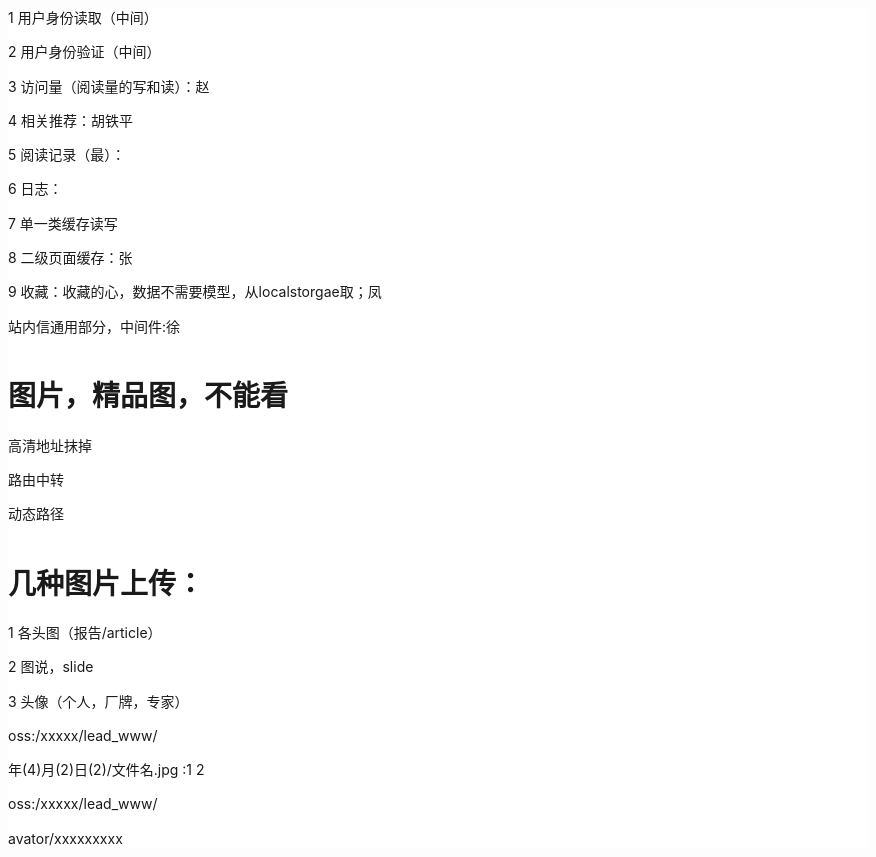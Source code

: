 1 用户身份读取（中间）

2 用户身份验证（中间）

3 访问量（阅读量的写和读）：赵

4 相关推荐：胡铁平

5 阅读记录（最）：

6 日志：

7 单一类缓存读写

8 二级页面缓存：张

9 收藏：收藏的心，数据不需要模型，从localstorgae取；凤

站内信通用部分，中间件:徐







# 图片，精品图，不能看

高清地址抹掉

路由中转

动态路径



# 几种图片上传：

1 各头图（报告/article）

2 图说，slide

3 头像（个人，厂牌，专家）



oss:/xxxxx/lead_www/

年(4)月(2)日(2)/文件名.jpg :1 2 



oss:/xxxxx/lead_www/

avator/xxxxxxxxx

  